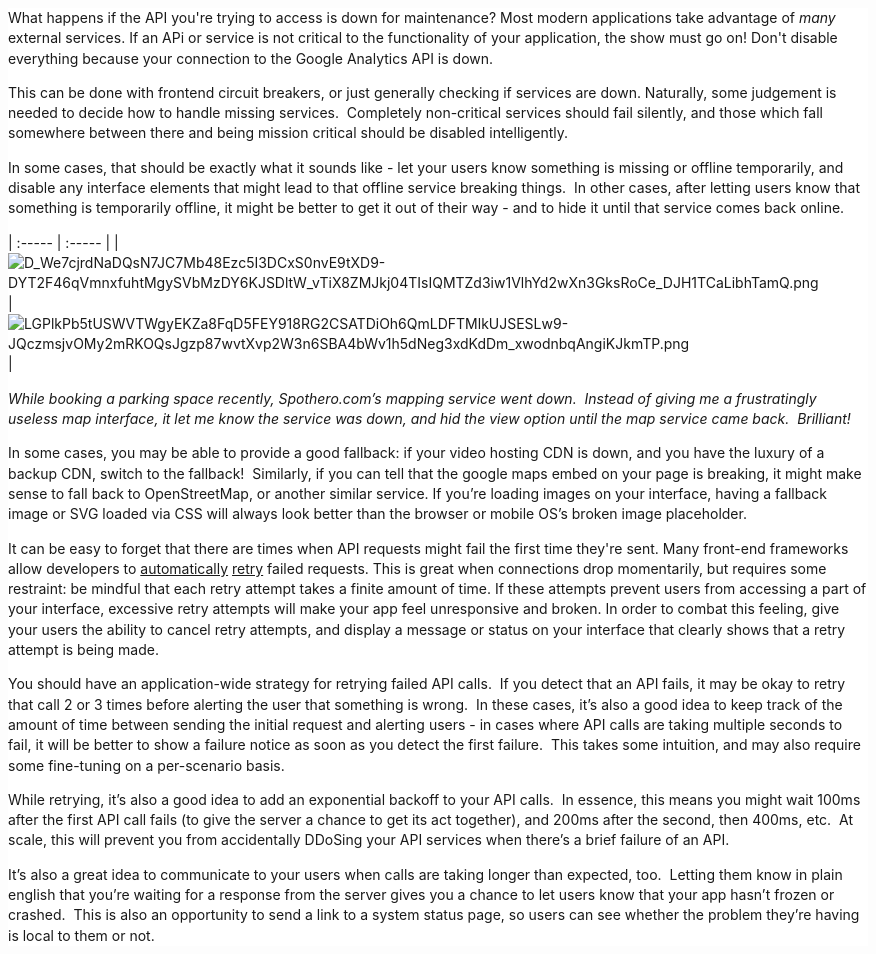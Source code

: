 What happens if the API you're trying to access is down for maintenance? Most modern applications take advantage of *many* external services. If an APi or service is not critical to the functionality of your application, the show must go on! Don't disable everything because your connection to the Google Analytics API is down.

This can be done with frontend circuit breakers, or just generally checking if services are down. Naturally, some judgement is needed to decide how to handle missing services.  Completely non-critical services should fail silently, and those which fall somewhere between there and being mission critical should be disabled intelligently.

In some cases, that should be exactly what it sounds like - let your users know something is missing or offline temporarily, and disable any interface elements that might lead to that offline service breaking things.  In other cases, after letting users know that something is temporarily offline, it might be better to get it out of their way - and to hide it until that service comes back online.


| :----- | :----- |
| ![D_We7cjrdNaDQsN7JC7Mb48Ezc5I3DCxS0nvE9tXD9-DYT2F46qVmnxfuhtMgySVbMzDY6KJSDltW_vTiX8ZMJkj04TIsIQMTZd3iw1VlhYd2wXn3GksRoCe_DJH1TCaLibhTamQ.png](D_We7cjrdNaDQsN7JC7Mb48Ezc5I3DCxS0nvE9tXD9-DYT2F46qVmnxfuhtMgySVbMzDY6KJSDltW_vTiX8ZMJkj04TIsIQMTZd3iw1VlhYd2wXn3GksRoCe_DJH1TCaLibhTamQ.png) | ![LGPlkPb5tUSWVTWgyEKZa8FqD5FEY918RG2CSATDiOh6QmLDFTMlkUJSESLw9-JQczmsjvOMy2mRKOQsJgzp87wvtXvp2W3n6SBA4bWv1h5dNeg3xdKdDm_xwodnbqAngiKJkmTP.png](LGPlkPb5tUSWVTWgyEKZa8FqD5FEY918RG2CSATDiOh6QmLDFTMlkUJSESLw9-JQczmsjvOMy2mRKOQsJgzp87wvtXvp2W3n6SBA4bWv1h5dNeg3xdKdDm_xwodnbqAngiKJkmTP.png) |

*While booking a parking space recently, Spothero.com’s mapping service went down.  Instead of giving me a frustratingly useless map interface, it let me know the service was down, and hid the view option until the map service came back.  Brilliant!*

In some cases, you may be able to provide a good fallback: if your video hosting CDN is down, and you have the luxury of a backup CDN, switch to the fallback!  Similarly, if you can tell that the google maps embed on your page is breaking, it might make sense to fall back to OpenStreetMap, or another similar service. If you’re loading images on your interface, having a fallback image or SVG loaded via CSS will always look better than the browser or mobile OS’s broken image placeholder.  


It can be easy to forget that there are times when API requests might fail the first time they're sent. Many front-end frameworks allow developers to [automatically](https://github.com/greatjapa/node-fetch-retry) [retry](https://www.rubydoc.info/gems/faraday/Faraday/Request/Retry) failed requests. This is great when connections drop momentarily, but requires some restraint: be mindful that each retry attempt takes a finite amount of time. If these attempts prevent users from accessing a part of your interface, excessive retry attempts will make your app feel unresponsive and broken. In order to combat this feeling, give your users the ability to cancel retry attempts, and display a message or status on your interface that clearly shows that a retry attempt is being made.

You should have an application-wide strategy for retrying failed API calls.  If you detect that an API fails, it may be okay to retry that call 2 or 3 times before alerting the user that something is wrong.  In these cases, it’s also a good idea to keep track of the amount of time between sending the initial request and alerting users - in cases where API calls are taking multiple seconds to fail, it will be better to show a failure notice as soon as you detect the first failure.  This takes some intuition, and may also require some fine-tuning on a per-scenario basis.

While retrying, it’s also a good idea to add an exponential backoff to your API calls.  In essence, this means you might wait 100ms after the first API call fails (to give the server a chance to get its act together), and 200ms after the second, then 400ms, etc.  At scale, this will prevent you from accidentally DDoSing your API services when there’s a brief failure of an API.

It’s also a great idea to communicate to your users when calls are taking longer than expected, too.  Letting them know in plain english that you’re waiting for a response from the server gives you a chance to let users know that your app hasn’t frozen or crashed.  This is also an opportunity to send a link to a system status page, so users can see whether the problem they’re having is local to them or not.
